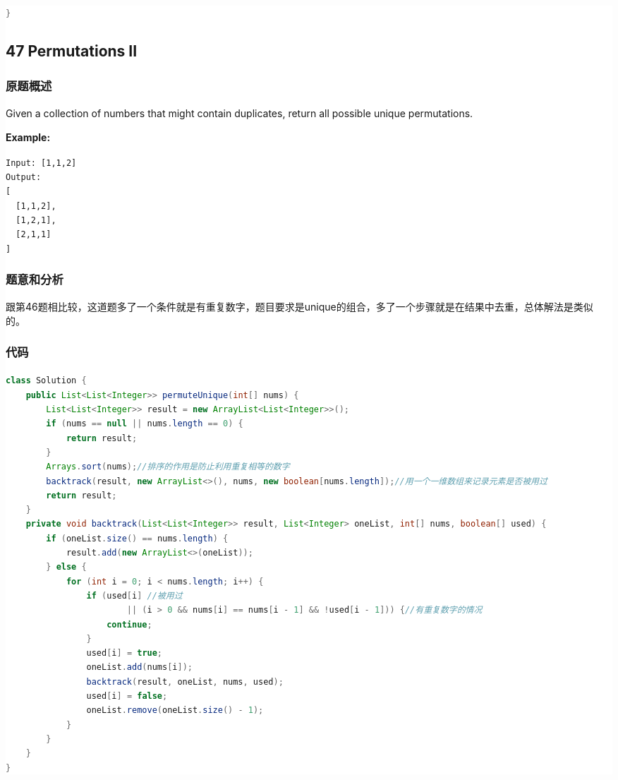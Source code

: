 ```java
}
```

## 47 Permutations II

### 原题概述

Given a collection of numbers that might contain duplicates, return all possible unique permutations.

**Example:**

```text
Input: [1,1,2]
Output:
[
  [1,1,2],
  [1,2,1],
  [2,1,1]
]
```

### 题意和分析

跟第46题相比较，这道题多了一个条件就是有重复数字，题目要求是unique的组合，多了一个步骤就是在结果中去重，总体解法是类似的。

### 代码

```java
class Solution {
    public List<List<Integer>> permuteUnique(int[] nums) {
        List<List<Integer>> result = new ArrayList<List<Integer>>();
        if (nums == null || nums.length == 0) {
            return result;
        }
        Arrays.sort(nums);//排序的作用是防止利用重复相等的数字
        backtrack(result, new ArrayList<>(), nums, new boolean[nums.length]);//用一个一维数组来记录元素是否被用过
        return result;
    }
    private void backtrack(List<List<Integer>> result, List<Integer> oneList, int[] nums, boolean[] used) {
        if (oneList.size() == nums.length) {
            result.add(new ArrayList<>(oneList));
        } else {
            for (int i = 0; i < nums.length; i++) {
                if (used[i] //被用过
                        || (i > 0 && nums[i] == nums[i - 1] && !used[i - 1])) {//有重复数字的情况
                    continue;
                }
                used[i] = true;
                oneList.add(nums[i]);
                backtrack(result, oneList, nums, used);
                used[i] = false;
                oneList.remove(oneList.size() - 1);
            }
        }
    }
}
```
